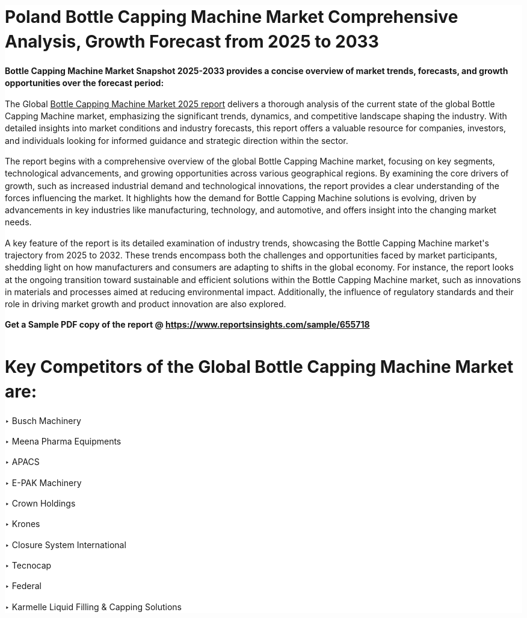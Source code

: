 # Poland Bottle Capping Machine Market Comprehensive Analysis, Growth Forecast from 2025 to 2033

<strong>Bottle Capping Machine Market Snapshot 2025-2033 provides a concise overview of market trends, forecasts, and growth opportunities over the forecast period:</strong>

The Global <a href=https://www.reportsinsights.com/sample/655718>Bottle Capping Machine Market 2025 report</a> delivers a thorough analysis of the current state of the global Bottle Capping Machine market, emphasizing the significant trends, dynamics, and competitive landscape shaping the industry. With detailed insights into market conditions and industry forecasts, this report offers a valuable resource for companies, investors, and individuals looking for informed guidance and strategic direction within the sector.

The report begins with a comprehensive overview of the global Bottle Capping Machine market, focusing on key segments, technological advancements, and growing opportunities across various geographical regions. By examining the core drivers of growth, such as increased industrial demand and technological innovations, the report provides a clear understanding of the forces influencing the market. It highlights how the demand for Bottle Capping Machine solutions is evolving, driven by advancements in key industries like manufacturing, technology, and automotive, and offers insight into the changing market needs.

A key feature of the report is its detailed examination of industry trends, showcasing the Bottle Capping Machine market's trajectory from 2025 to 2032. These trends encompass both the challenges and opportunities faced by market participants, shedding light on how manufacturers and consumers are adapting to shifts in the global economy. For instance, the report looks at the ongoing transition toward sustainable and efficient solutions within the Bottle Capping Machine market, such as innovations in materials and processes aimed at reducing environmental impact. Additionally, the influence of regulatory standards and their role in driving market growth and product innovation are also explored.

<strong>Get a Sample PDF copy of the report @ <a href=https://www.reportsinsights.com/sample/655718>https://www.reportsinsights.com/sample/655718</a></strong>

# <strong>Key Competitors of the Global Bottle Capping Machine Market are:</strong>

‣ Busch Machinery

‣ Meena Pharma Equipments

‣ APACS

‣ E-PAK Machinery

‣ Crown Holdings

‣ Krones

‣ Closure System International

‣ Tecnocap

‣ Federal

‣ Karmelle Liquid Filling & Capping Solutions
